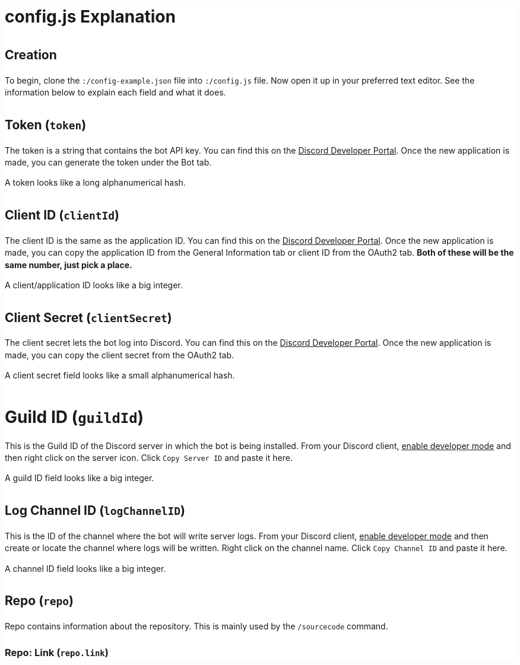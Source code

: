 # config.js Explanation

## Creation

To begin, clone the `:/config-example.json` file into `:/config.js` file. Now open it up in your preferred text editor. See the information below to explain each field and what it does.

## Token (`token`)

The token is a string that contains the bot API key. You can find this on the [Discord Developer Portal][0]. Once the new application is made, you can generate the token under the Bot tab.

A token looks like a long alphanumerical hash.

## Client ID (`clientId`)

The client ID is the same as the application ID. You can find this on the [Discord Developer Portal][0]. Once the new application is made, you can copy the application ID from the General Information tab or client ID from the OAuth2 tab. **Both of these will be the same number, just pick a place.**

A client/application ID looks like a big integer.

## Client Secret (`clientSecret`)

The client secret lets the bot log into Discord. You can find this on the [Discord Developer Portal][0]. Once the new application is made, you can copy the client secret from the OAuth2 tab.

A client secret field looks like a small alphanumerical hash.

# Guild ID (`guildId`)

This is the Guild ID of the Discord server in which the bot is being installed. From your Discord client, [enable developer mode][1] and then right click on the server icon. Click `Copy Server ID` and paste it here.

A guild ID field looks like a big integer.

## Log Channel ID (`logChannelID`)

This is the ID of the channel where the bot will write server logs. From your Discord client, [enable developer mode][1] and then create or locate the channel where logs will be written. Right click on the channel name. Click `Copy Channel ID` and paste it here.

A channel ID field looks like a big integer.

## Repo (`repo`)

Repo contains information about the repository. This is mainly used by the `/sourcecode` command.

### Repo: Link (`repo.link`)


[0]: https://discord.com/developers/applications
[1]: https://www.howtogeek.com/714348/how-to-enable-or-disable-developer-mode-on-discord/